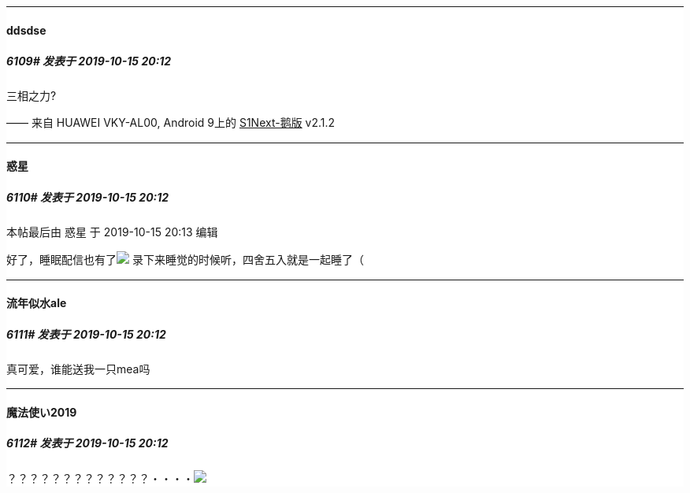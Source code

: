 
-----

####  ddsdse  
##### 6109#       发表于 2019-10-15 20:12




三相之力?

—— 来自 HUAWEI VKY-AL00, Android 9上的 [S1Next-鹅版](https://github.com/ykrank/S1-Next/releases) v2.1.2







-----

####  惑星  
##### 6110#       发表于 2019-10-15 20:12



 本帖最后由 惑星 于 2019-10-15 20:13 编辑 

好了，睡眠配信也有了<img src="https://static.saraba1st.com/image/smiley/face2017/067.png" referrerpolicy="no-referrer">
录下来睡觉的时候听，四舍五入就是一起睡了（







-----

####  流年似水ale  
##### 6111#       发表于 2019-10-15 20:12




真可爱，谁能送我一只mea吗







-----

####  魔法使い2019  
##### 6112#       发表于 2019-10-15 20:12




？？？？？？？？？？？？？・・・・<img src="https://static.saraba1st.com/image/smiley/face2017/067.png" referrerpolicy="no-referrer">





